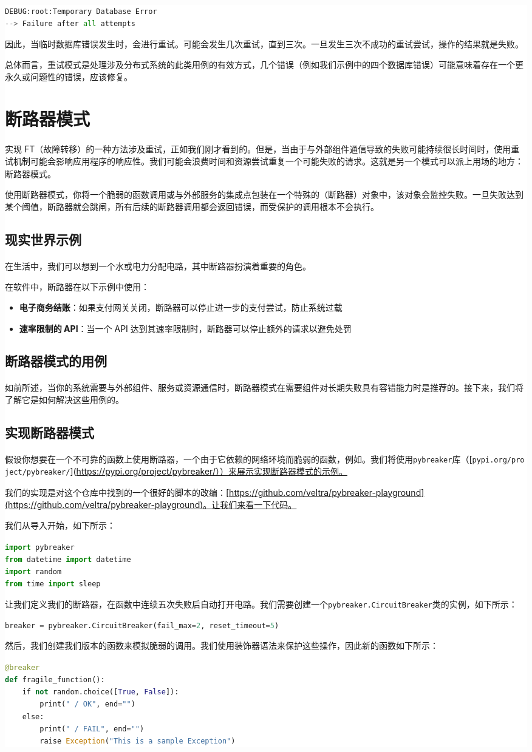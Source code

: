 ```py
DEBUG:root:Temporary Database Error
--> Failure after all attempts
```

因此，当临时数据库错误发生时，会进行重试。可能会发生几次重试，直到三次。一旦发生三次不成功的重试尝试，操作的结果就是失败。

总体而言，重试模式是处理涉及分布式系统的此类用例的有效方式，几个错误（例如我们示例中的四个数据库错误）可能意味着存在一个更永久或问题性的错误，应该修复。

# 断路器模式

实现 FT（故障转移）的一种方法涉及重试，正如我们刚才看到的。但是，当由于与外部组件通信导致的失败可能持续很长时间时，使用重试机制可能会影响应用程序的响应性。我们可能会浪费时间和资源尝试重复一个可能失败的请求。这就是另一个模式可以派上用场的地方：断路器模式。

使用断路器模式，你将一个脆弱的函数调用或与外部服务的集成点包装在一个特殊的（断路器）对象中，该对象会监控失败。一旦失败达到某个阈值，断路器就会跳闸，所有后续的断路器调用都会返回错误，而受保护的调用根本不会执行。

## 现实世界示例

在生活中，我们可以想到一个水或电力分配电路，其中断路器扮演着重要的角色。

在软件中，断路器在以下示例中使用：

+   **电子商务结账**：如果支付网关关闭，断路器可以停止进一步的支付尝试，防止系统过载

+   **速率限制的 API**：当一个 API 达到其速率限制时，断路器可以停止额外的请求以避免处罚

## 断路器模式的用例

如前所述，当你的系统需要与外部组件、服务或资源通信时，断路器模式在需要组件对长期失败具有容错能力时是推荐的。接下来，我们将了解它是如何解决这些用例的。

## 实现断路器模式

假设你想要在一个不可靠的函数上使用断路器，一个由于它依赖的网络环境而脆弱的函数，例如。我们将使用`pybreaker`库（[`pypi.org/project/pybreaker/`](https://pypi.org/project/pybreaker/））来展示实现断路器模式的示例。

我们的实现是对这个仓库中找到的一个很好的脚本的改编：[https://github.com/veltra/pybreaker-playground](https://github.com/veltra/pybreaker-playground)。让我们来看一下代码。

我们从导入开始，如下所示：

```py
import pybreaker
from datetime import datetime
import random
from time import sleep
```

让我们定义我们的断路器，在函数中连续五次失败后自动打开电路。我们需要创建一个`pybreaker.CircuitBreaker`类的实例，如下所示：

```py
breaker = pybreaker.CircuitBreaker(fail_max=2, reset_timeout=5)
```

然后，我们创建我们版本的函数来模拟脆弱的调用。我们使用装饰器语法来保护这些操作，因此新的函数如下所示：

```py
@breaker
def fragile_function():
    if not random.choice([True, False]):
        print(" / OK", end="")
    else:
        print(" / FAIL", end="")
        raise Exception("This is a sample Exception")
```
